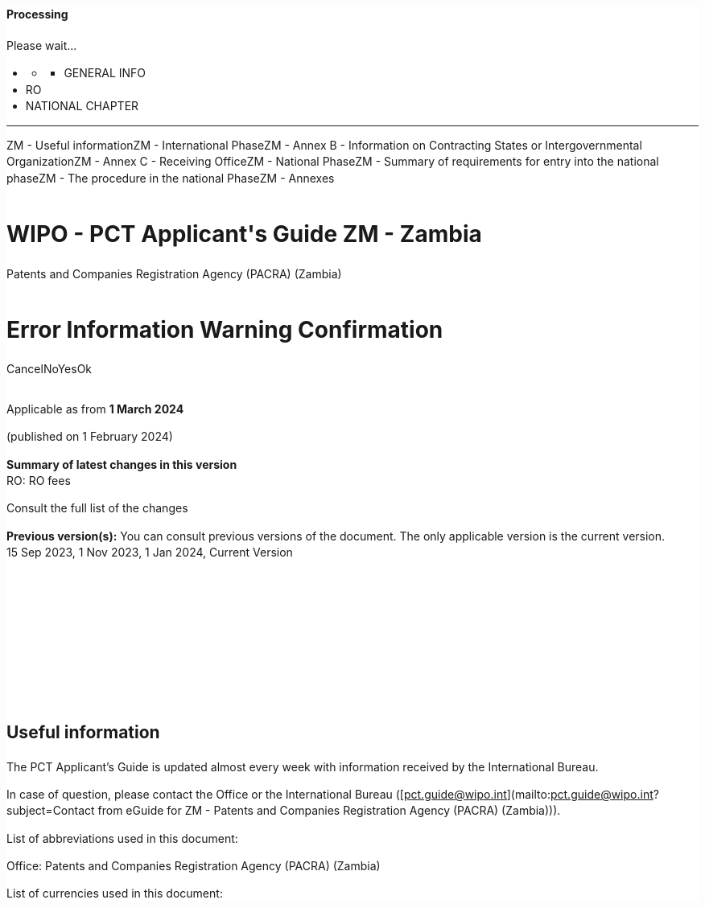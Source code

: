 ####  Processing

Please wait...

  *   *   * GENERAL INFO
  * RO
  * NATIONAL CHAPTER
  *   *   *   
ZM - Useful informationZM - International PhaseZM - Annex B - Information on
Contracting States or Intergovernmental OrganizationZM - Annex C - Receiving
OfficeZM - National PhaseZM - Summary of requirements for entry into the
national phaseZM - The procedure in the national PhaseZM - Annexes

#  WIPO - PCT Applicant's Guide ZM - Zambia  
Patents and Companies Registration Agency (PACRA) (Zambia)

#  Error Information Warning Confirmation

  

CancelNoYesOk

##

Applicable as from  **1 March 2024**

(published on 1 February 2024)

  
**Summary of latest changes in this version**  
RO: RO fees  
  
Consult the full list of the changes  

  
**Previous version(s):** You can consult previous versions of the document.
The only applicable version is the current version.  
15 Sep 2023, 1 Nov 2023, 1 Jan 2024, Current Version

![](/eGuide/javax.faces.resource/spacer/dot_clear.gif.xhtml?ln=primefaces&v=6.1)

##  Useful information

The PCT Applicant’s Guide is updated almost every week with information
received by the International Bureau.

In case of question, please contact the Office or the International Bureau
([pct.guide@wipo.int](mailto:pct.guide@wipo.int?subject=Contact from eGuide
for ZM - Patents and Companies Registration Agency \(PACRA\) \(Zambia\))).

List of abbreviations used in this document:

Office: Patents and Companies Registration Agency (PACRA) (Zambia)

List of currencies used in this document:
